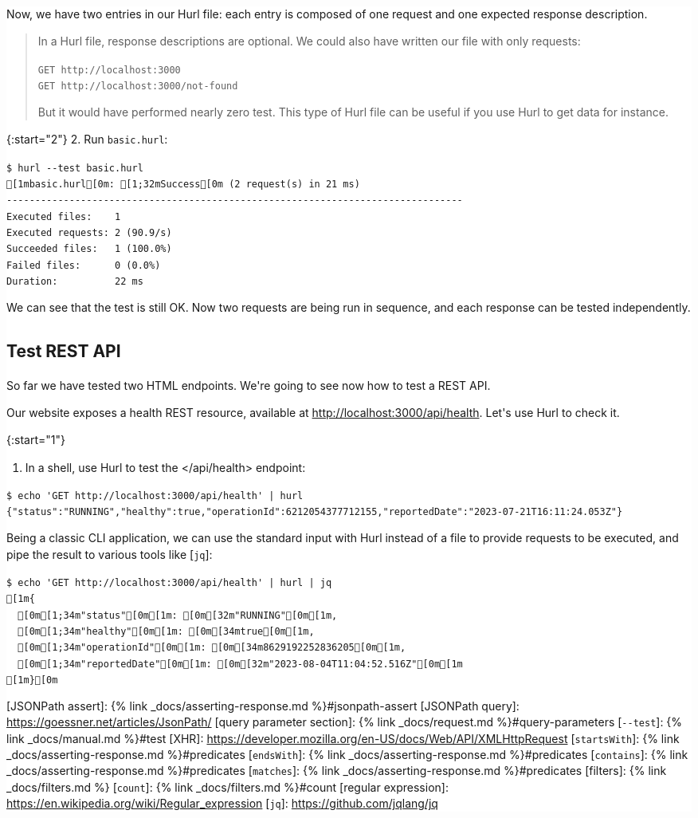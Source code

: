Now, we have two entries in our Hurl file: each entry is composed of one request and one expected response
description.

> In a Hurl file, response descriptions are optional. We could also have written
> our file with only requests:
>
> ```hurl
> GET http://localhost:3000
> GET http://localhost:3000/not-found
> ```
> But it would have performed nearly zero test. This type of Hurl file can be useful
> if you use Hurl to get data for instance.

{:start="2"}
2. Run `basic.hurl`:

```shell
$ hurl --test basic.hurl
[1mbasic.hurl[0m: [1;32mSuccess[0m (2 request(s) in 21 ms)
--------------------------------------------------------------------------------
Executed files:    1
Executed requests: 2 (90.9/s)
Succeeded files:   1 (100.0%)
Failed files:      0 (0.0%)
Duration:          22 ms
```

We can see that the test is still OK. Now two requests are being run in sequence, and each response can be
tested independently.

## Test REST API

So far we have tested two HTML endpoints. We're going to see now how to test a REST API.

Our website exposes a health REST resource, available at <http://localhost:3000/api/health>.
Let's use Hurl to check it.

{:start="1"}
1. In a shell, use Hurl to test the </api/health> endpoint:

```shell
$ echo 'GET http://localhost:3000/api/health' | hurl
{"status":"RUNNING","healthy":true,"operationId":6212054377712155,"reportedDate":"2023-07-21T16:11:24.053Z"}
```

Being a classic CLI application, we can use the standard input with Hurl instead of a file to provide requests
to be executed, and pipe the result to various tools like [`jq`]:

```shell
$ echo 'GET http://localhost:3000/api/health' | hurl | jq
[1m{
  [0m[1;34m"status"[0m[1m: [0m[32m"RUNNING"[0m[1m,
  [0m[1;34m"healthy"[0m[1m: [0m[34mtrue[0m[1m,
  [0m[1;34m"operationId"[0m[1m: [0m[34m8629192252836205[0m[1m,
  [0m[1;34m"reportedDate"[0m[1m: [0m[32m"2023-08-04T11:04:52.516Z"[0m[1m
[1m}[0m
```


[404 page]: https://developer.mozilla.org/en-US/docs/Web/HTTP/Status/404
[JSONPath assert]: {% link _docs/asserting-response.md %}#jsonpath-assert
[JSONPath query]: https://goessner.net/articles/JsonPath/
[query parameter section]: {% link _docs/request.md %}#query-parameters
[`--test`]: {% link _docs/manual.md %}#test
[XHR]: https://developer.mozilla.org/en-US/docs/Web/API/XMLHttpRequest
[`startsWith`]: {% link _docs/asserting-response.md %}#predicates
[`endsWith`]: {% link _docs/asserting-response.md %}#predicates
[`contains`]: {% link _docs/asserting-response.md %}#predicates
[`matches`]: {% link _docs/asserting-response.md %}#predicates
[filters]: {% link _docs/filters.md %}
[`count`]: {% link _docs/filters.md %}#count
[regular expression]: https://en.wikipedia.org/wiki/Regular_expression
[`jq`]: https://github.com/jqlang/jq
